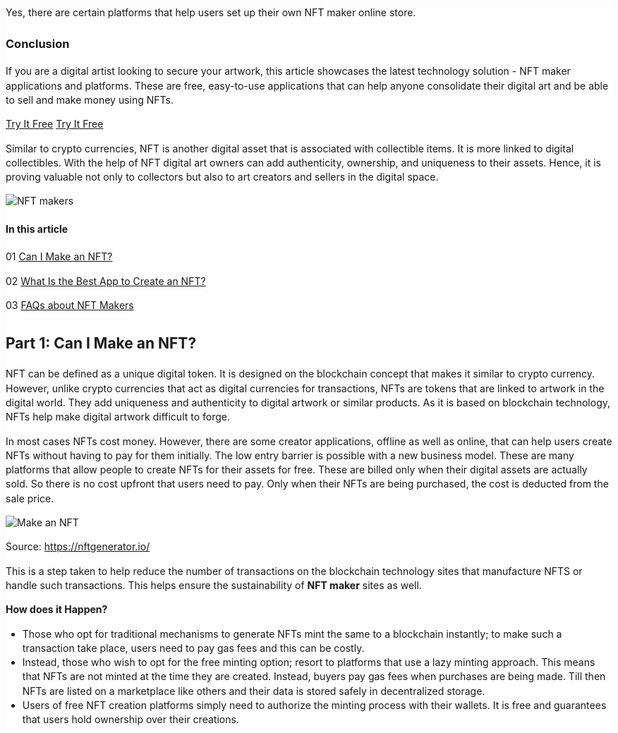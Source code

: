 Yes, there are certain platforms that help users set up their own NFT maker online store.

### Conclusion

If you are a digital artist looking to secure your artwork, this article showcases the latest technology solution - NFT maker applications and platforms. These are free, easy-to-use applications that can help anyone consolidate their digital art and be able to sell and make money using NFTs.

[Try It Free](https://tools.techidaily.com/wondershare/filmora/download/) [Try It Free](https://tools.techidaily.com/wondershare/filmora/download/)

Similar to crypto currencies, NFT is another digital asset that is associated with collectible items. It is more linked to digital collectibles. With the help of NFT digital art owners can add authenticity, ownership, and uniqueness to their assets. Hence, it is proving valuable not only to collectors but also to art creators and sellers in the digital space.

![NFT makers](https://images.wondershare.com/filmora/article-images/2021/nft-makers.jpg)

#### In this article

01 [Can I Make an NFT?](#part1)

02 [What Is the Best App to Create an NFT?](#part2)

03 [FAQs about NFT Makers](#part3)

## Part 1: Can I Make an NFT?

NFT can be defined as a unique digital token. It is designed on the blockchain concept that makes it similar to crypto currency. However, unlike crypto currencies that act as digital currencies for transactions, NFTs are tokens that are linked to artwork in the digital world. They add uniqueness and authenticity to digital artwork or similar products. As it is based on blockchain technology, NFTs help make digital artwork difficult to forge.

In most cases NFTs cost money. However, there are some creator applications, offline as well as online, that can help users create NFTs without having to pay for them initially. The low entry barrier is possible with a new business model. These are many platforms that allow people to create NFTs for their assets for free. These are billed only when their digital assets are actually sold. So there is no cost upfront that users need to pay. Only when their NFTs are being purchased, the cost is deducted from the sale price.

![Make an NFT](https://images.wondershare.com/filmora/article-images/2021/make-nft.jpg)

Source: <https://nftgenerator.io/>

This is a step taken to help reduce the number of transactions on the blockchain technology sites that manufacture NFTS or handle such transactions. This helps ensure the sustainability of **NFT maker** sites as well.

**How does it Happen?**

* Those who opt for traditional mechanisms to generate NFTs mint the same to a blockchain instantly; to make such a transaction take place, users need to pay gas fees and this can be costly.
* Instead, those who wish to opt for the free minting option; resort to platforms that use a lazy minting approach. This means that NFTs are not minted at the time they are created. Instead, buyers pay gas fees when purchases are being made. Till then NFTs are listed on a marketplace like others and their data is stored safely in decentralized storage.
* Users of free NFT creation platforms simply need to authorize the minting process with their wallets. It is free and guarantees that users hold ownership over their creations.
